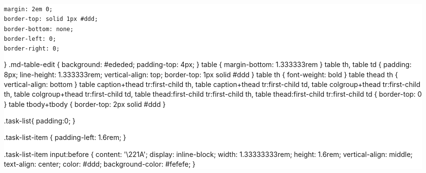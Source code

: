 	margin: 2em 0;
	border-top: solid 1px #ddd;
	border-bottom: none;
	border-left: 0;
	border-right: 0;
}
.md-table-edit {
	background: #ededed;
    padding-top: 4px;
}
table {
	margin-bottom: 1.333333rem
}
table th,
table td {
	padding: 8px;
	line-height: 1.333333rem;
	vertical-align: top;
	border-top: 1px solid #ddd
}
table th {
	font-weight: bold
}
table thead th {
	vertical-align: bottom
}
table caption+thead tr:first-child th,
table caption+thead tr:first-child td,
table colgroup+thead tr:first-child th,
table colgroup+thead tr:first-child td,
table thead:first-child tr:first-child th,
table thead:first-child tr:first-child td {
	border-top: 0
}
table tbody+tbody {
	border-top: 2px solid #ddd
}

.task-list{
	padding:0;
}

.task-list-item {
	padding-left: 1.6rem;
}

.task-list-item input:before {
	content: '\221A';
	display: inline-block;
	width: 1.33333333rem;
  	height: 1.6rem;
	vertical-align: middle;
	text-align: center;
	color: #ddd;
	background-color: #fefefe;
}
